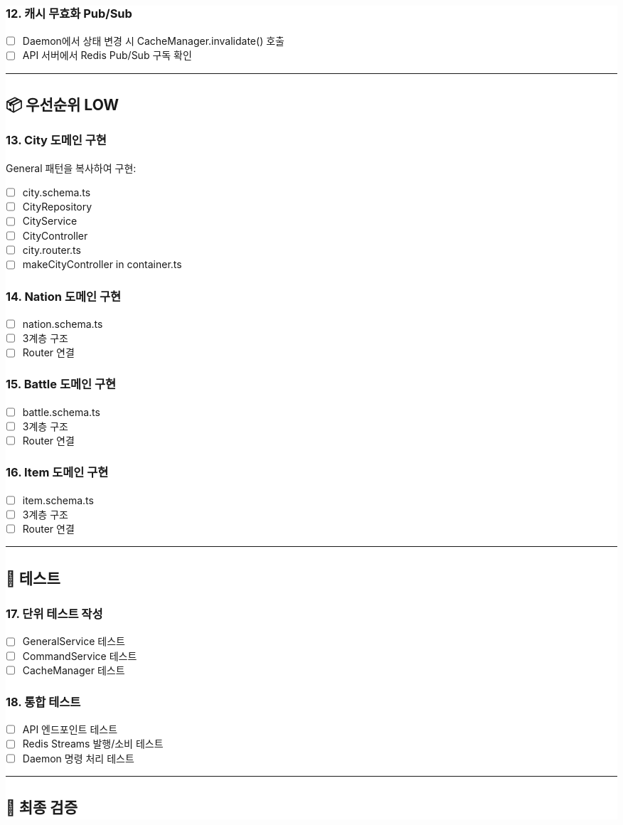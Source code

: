 ### 12. 캐시 무효화 Pub/Sub
- [ ] Daemon에서 상태 변경 시 CacheManager.invalidate() 호출
- [ ] API 서버에서 Redis Pub/Sub 구독 확인

---

## 📦 우선순위 LOW

### 13. City 도메인 구현
General 패턴을 복사하여 구현:
- [ ] city.schema.ts
- [ ] CityRepository
- [ ] CityService
- [ ] CityController
- [ ] city.router.ts
- [ ] makeCityController in container.ts

### 14. Nation 도메인 구현
- [ ] nation.schema.ts
- [ ] 3계층 구조
- [ ] Router 연결

### 15. Battle 도메인 구현
- [ ] battle.schema.ts
- [ ] 3계층 구조
- [ ] Router 연결

### 16. Item 도메인 구현
- [ ] item.schema.ts
- [ ] 3계층 구조
- [ ] Router 연결

---

## 🧪 테스트

### 17. 단위 테스트 작성
- [ ] GeneralService 테스트
- [ ] CommandService 테스트
- [ ] CacheManager 테스트

### 18. 통합 테스트
- [ ] API 엔드포인트 테스트
- [ ] Redis Streams 발행/소비 테스트
- [ ] Daemon 명령 처리 테스트

---

## 🚀 최종 검증
